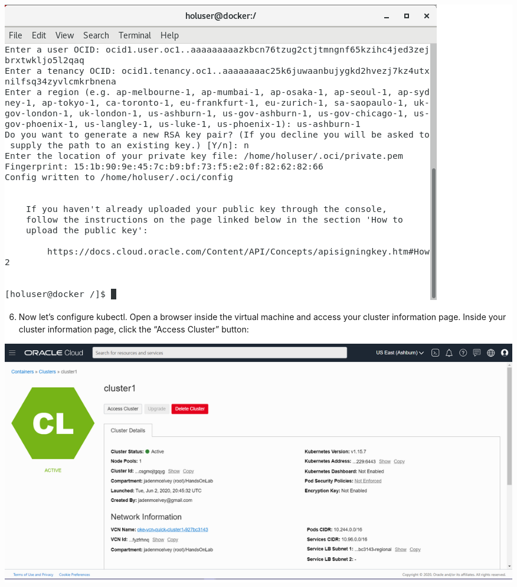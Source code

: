   ![](./images/image58.png " ")

6. Now let’s configure kubectl. Open a browser inside the virtual machine and access your cluster information page. Inside your cluster information page, click the “Access Cluster” button:

  ![](./images/image57.png " ")
